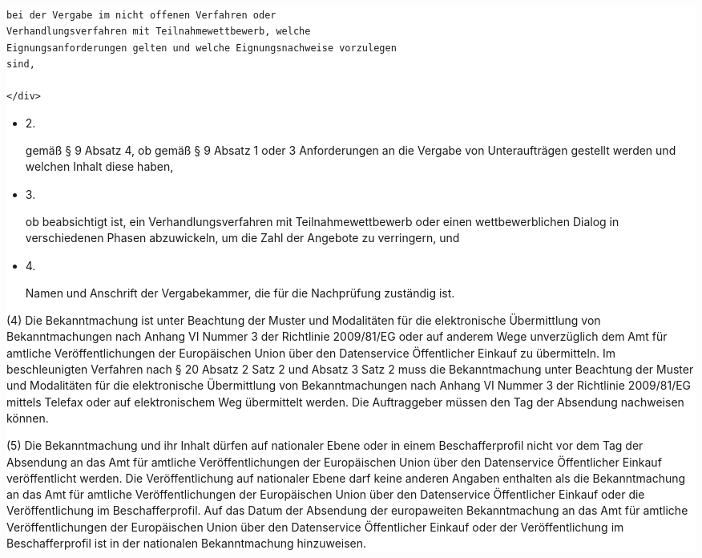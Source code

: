     bei der Vergabe im nicht offenen Verfahren oder
    Verhandlungsverfahren mit Teilnahmewettbewerb, welche
    Eignungsanforderungen gelten und welche Eignungsnachweise vorzulegen
    sind,
    
    </div>

  - 2\.
    
    <div style="">
    
    gemäß § 9 Absatz 4, ob gemäß § 9 Absatz 1 oder 3 Anforderungen an
    die Vergabe von Unteraufträgen gestellt werden und welchen Inhalt
    diese haben,
    
    </div>

  - 3\.
    
    <div style="">
    
    ob beabsichtigt ist, ein Verhandlungsverfahren mit
    Teilnahmewettbewerb oder einen wettbewerblichen Dialog in
    verschiedenen Phasen abzuwickeln, um die Zahl der Angebote zu
    verringern, und
    
    </div>

  - 4\.
    
    <div style="">
    
    Namen und Anschrift der Vergabekammer, die für die Nachprüfung
    zuständig ist.
    
    </div>

</div>

<div class="jurAbsatz">

(4) Die Bekanntmachung ist unter Beachtung der Muster und Modalitäten
für die elektronische Übermittlung von Bekanntmachungen nach Anhang VI
Nummer 3 der Richtlinie 2009/81/EG oder auf anderem Wege unverzüglich
dem Amt für amtliche Veröffentlichungen der Europäischen Union über den
Datenservice Öffentlicher Einkauf zu übermitteln. Im beschleunigten
Verfahren nach § 20 Absatz 2 Satz 2 und Absatz 3 Satz 2 muss die
Bekanntmachung unter Beachtung der Muster und Modalitäten für die
elektronische Übermittlung von Bekanntmachungen nach Anhang VI Nummer 3
der Richtlinie 2009/81/EG mittels Telefax oder auf elektronischem Weg
übermittelt werden. Die Auftraggeber müssen den Tag der Absendung
nachweisen können.

</div>

<div class="jurAbsatz">

(5) Die Bekanntmachung und ihr Inhalt dürfen auf nationaler Ebene oder
in einem Beschafferprofil nicht vor dem Tag der Absendung an das Amt für
amtliche Veröffentlichungen der Europäischen Union über den Datenservice
Öffentlicher Einkauf veröffentlicht werden. Die Veröffentlichung auf
nationaler Ebene darf keine anderen Angaben enthalten als die
Bekanntmachung an das Amt für amtliche Veröffentlichungen der
Europäischen Union über den Datenservice Öffentlicher Einkauf oder die
Veröffentlichung im Beschafferprofil. Auf das Datum der Absendung der
europaweiten Bekanntmachung an das Amt für amtliche Veröffentlichungen
der Europäischen Union über den Datenservice Öffentlicher Einkauf oder
der Veröffentlichung im Beschafferprofil ist in der nationalen
Bekanntmachung hinzuweisen.
